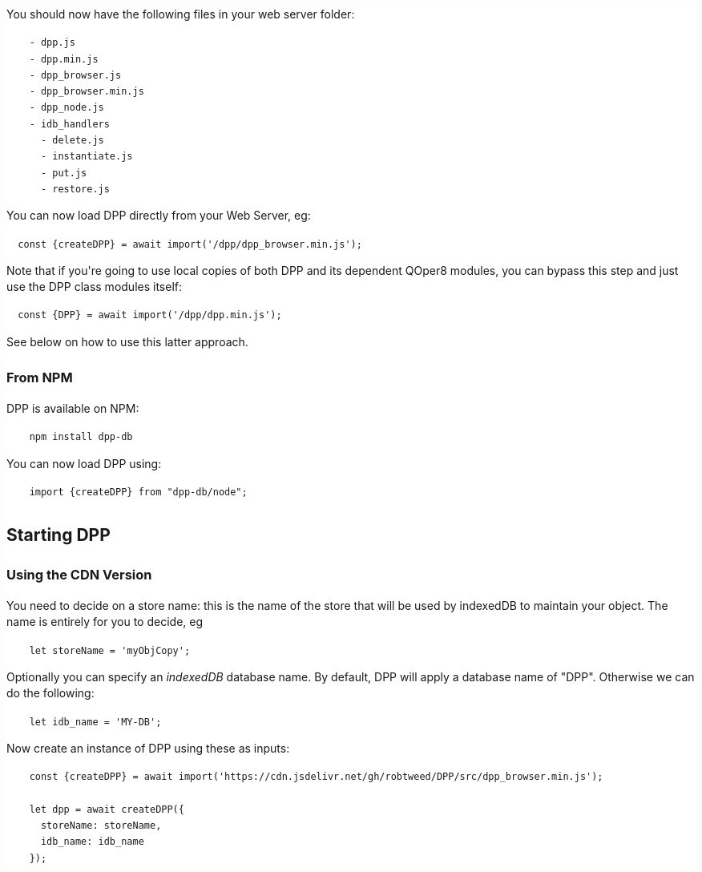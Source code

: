 You should now have the following files in your web server folder:

        - dpp.js
        - dpp.min.js
        - dpp_browser.js
        - dpp_browser.min.js
        - dpp_node.js
        - idb_handlers
          - delete.js
          - instantiate.js
          - put.js
          - restore.js


You can now load DPP directly from your Web Server, eg:

      const {createDPP} = await import('/dpp/dpp_browser.min.js');

Note that if you're going to use local copies of both DPP and its dependent QOper8 modules, you can bypass this step and just use the DPP class modules itself:

      const {DPP} = await import('/dpp/dpp.min.js');

See below on how to use this latter approach.

### From NPM

DPP is available on NPM:

        npm install dpp-db

You can now load DPP using:

        import {createDPP} from "dpp-db/node";


## Starting DPP

### Using the CDN Version

You need to decide on a store name: this is the name of the store that will be used by indexedDB to maintain your object.  The name is entirely for you to decide, eg

        let storeName = 'myObjCopy';

Optionally you can specify an *indexedDB* database name.  By default, DPP will apply a database name of "DPP".  Otherwise we can do the following:

        let idb_name = 'MY-DB';

Now create an instance of DPP using these as inputs:

        const {createDPP} = await import('https://cdn.jsdelivr.net/gh/robtweed/DPP/src/dpp_browser.min.js');

        let dpp = await createDPP({
          storeName: storeName,
          idb_name: idb_name
        });

